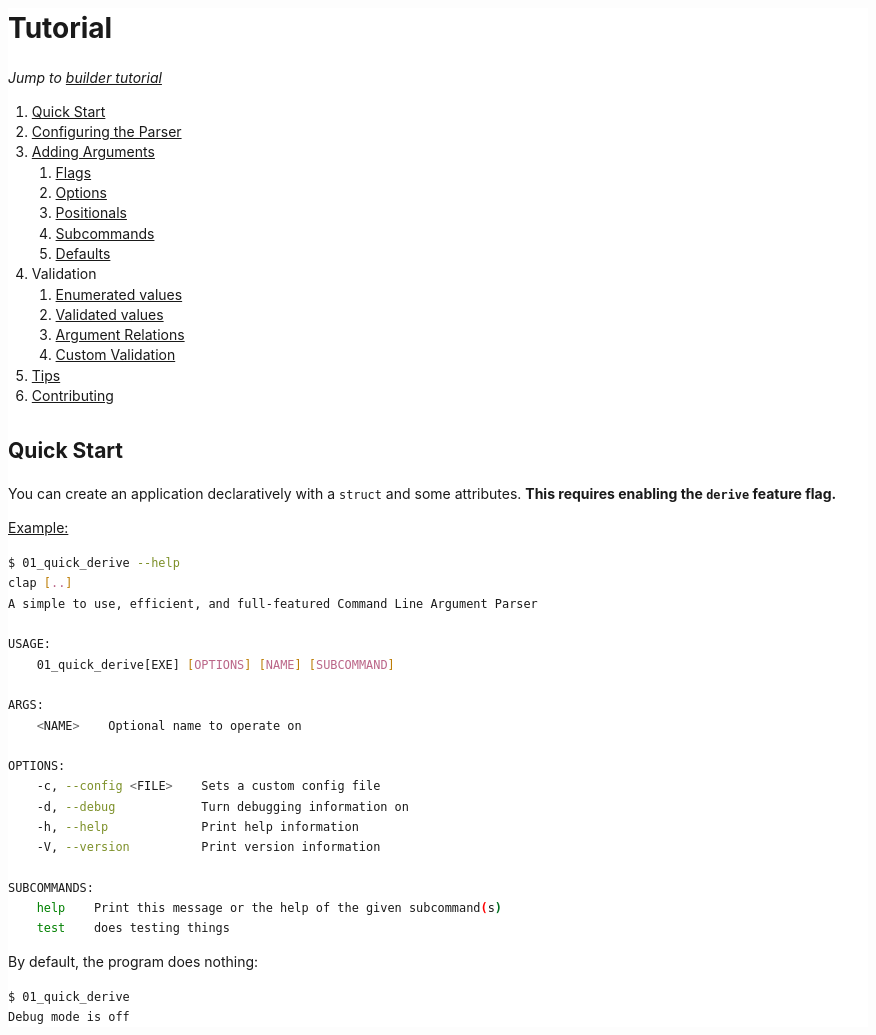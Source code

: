 # Tutorial

*Jump to [builder tutorial](../tutorial_builder/README.md)*

1. [Quick Start](#quick-start)
2. [Configuring the Parser](#configuring-the-parser)
3. [Adding Arguments](#adding-arguments)
    1. [Flags](#flags)
    2. [Options](#options)
    3. [Positionals](#positionals)
    4. [Subcommands](#subcommands)
    5. [Defaults](#defaults)
4. Validation
    1. [Enumerated values](#enumerated-values)
    2. [Validated values](#validated-values)
    3. [Argument Relations](#argument-relations)
    4. [Custom Validation](#custom-validation)
5. [Tips](#tips)
6. [Contributing](#contributing)

## Quick Start

You can create an application declaratively with a `struct` and some
attributes.  **This requires enabling the `derive` feature flag.**

[Example:](01_quick.rs)
```bash
$ 01_quick_derive --help
clap [..]
A simple to use, efficient, and full-featured Command Line Argument Parser

USAGE:
    01_quick_derive[EXE] [OPTIONS] [NAME] [SUBCOMMAND]

ARGS:
    <NAME>    Optional name to operate on

OPTIONS:
    -c, --config <FILE>    Sets a custom config file
    -d, --debug            Turn debugging information on
    -h, --help             Print help information
    -V, --version          Print version information

SUBCOMMANDS:
    help    Print this message or the help of the given subcommand(s)
    test    does testing things
```

By default, the program does nothing:
```bash
$ 01_quick_derive
Debug mode is off
```
